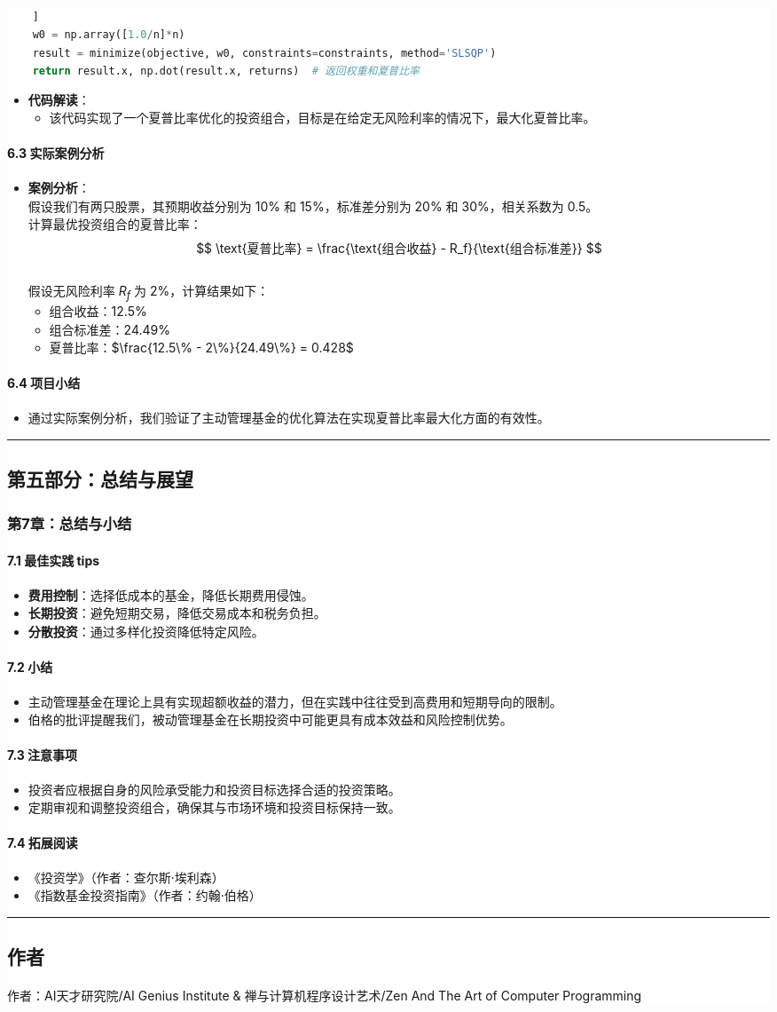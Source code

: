   ```python
      ]
      w0 = np.array([1.0/n]*n)
      result = minimize(objective, w0, constraints=constraints, method='SLSQP')
      return result.x, np.dot(result.x, returns)  # 返回权重和夏普比率
  ```

- **代码解读**：  
  - 该代码实现了一个夏普比率优化的投资组合，目标是在给定无风险利率的情况下，最大化夏普比率。  

#### 6.3 实际案例分析
- **案例分析**：  
  假设我们有两只股票，其预期收益分别为 10% 和 15%，标准差分别为 20% 和 30%，相关系数为 0.5。  
  计算最优投资组合的夏普比率：  
  $$ \text{夏普比率} = \frac{\text{组合收益} - R_f}{\text{组合标准差}} $$  
  假设无风险利率 $R_f$ 为 2%，计算结果如下：  
  - 组合收益：12.5%  
  - 组合标准差：24.49%  
  - 夏普比率：$\frac{12.5\% - 2\%}{24.49\%} = 0.428$  

#### 6.4 项目小结
- 通过实际案例分析，我们验证了主动管理基金的优化算法在实现夏普比率最大化方面的有效性。  

---

## 第五部分：总结与展望

### 第7章：总结与小结

#### 7.1 最佳实践 tips
- **费用控制**：选择低成本的基金，降低长期费用侵蚀。  
- **长期投资**：避免短期交易，降低交易成本和税务负担。  
- **分散投资**：通过多样化投资降低特定风险。  

#### 7.2 小结
- 主动管理基金在理论上具有实现超额收益的潜力，但在实践中往往受到高费用和短期导向的限制。  
- 伯格的批评提醒我们，被动管理基金在长期投资中可能更具有成本效益和风险控制优势。  

#### 7.3 注意事项
- 投资者应根据自身的风险承受能力和投资目标选择合适的投资策略。  
- 定期审视和调整投资组合，确保其与市场环境和投资目标保持一致。  

#### 7.4 拓展阅读
- 《投资学》（作者：查尔斯·埃利森）  
- 《指数基金投资指南》（作者：约翰·伯格）  

---

## 作者

作者：AI天才研究院/AI Genius Institute & 禅与计算机程序设计艺术/Zen And The Art of Computer Programming

